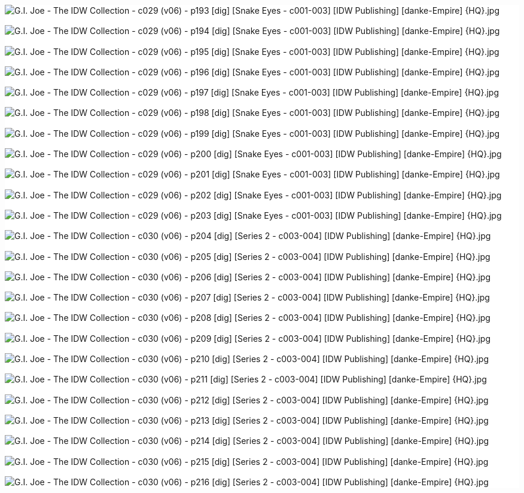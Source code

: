 ![G.I. Joe - The IDW Collection - c029 (v06) - p193 [dig] [Snake Eyes - c001-003] [IDW Publishing] [danke-Empire] {HQ}.jpg](https://wx1.sinaimg.cn/large/6a9fdecaly1fu4mwxqhhcj21j82cw4qp.jpg)

![G.I. Joe - The IDW Collection - c029 (v06) - p194 [dig] [Snake Eyes - c001-003] [IDW Publishing] [danke-Empire] {HQ}.jpg](https://wx1.sinaimg.cn/large/6a9fdecaly1fu518onmolj21j82cwe81.jpg)

![G.I. Joe - The IDW Collection - c029 (v06) - p195 [dig] [Snake Eyes - c001-003] [IDW Publishing] [danke-Empire] {HQ}.jpg](https://wx1.sinaimg.cn/large/6a9fdecaly1fu4mx6vcsvj21j82cwhdt.jpg)

![G.I. Joe - The IDW Collection - c029 (v06) - p196 [dig] [Snake Eyes - c001-003] [IDW Publishing] [danke-Empire] {HQ}.jpg](https://wx1.sinaimg.cn/large/6a9fdecaly1fu4mxbhrsyj21j82cwu0x.jpg)

![G.I. Joe - The IDW Collection - c029 (v06) - p197 [dig] [Snake Eyes - c001-003] [IDW Publishing] [danke-Empire] {HQ}.jpg](https://wx1.sinaimg.cn/large/6a9fdecaly1fu4mxfjcicj21j82cwe81.jpg)

![G.I. Joe - The IDW Collection - c029 (v06) - p198 [dig] [Snake Eyes - c001-003] [IDW Publishing] [danke-Empire] {HQ}.jpg](https://wx1.sinaimg.cn/large/6a9fdecaly1fu4mxljbq5j21j82cwe81.jpg)

![G.I. Joe - The IDW Collection - c029 (v06) - p199 [dig] [Snake Eyes - c001-003] [IDW Publishing] [danke-Empire] {HQ}.jpg](https://wx1.sinaimg.cn/large/6a9fdecaly1fu4mxpqai6j21j82cwkjl.jpg)

![G.I. Joe - The IDW Collection - c029 (v06) - p200 [dig] [Snake Eyes - c001-003] [IDW Publishing] [danke-Empire] {HQ}.jpg](https://wx1.sinaimg.cn/large/6a9fdecaly1fu4mxt8wkfj21j82cwkjl.jpg)

![G.I. Joe - The IDW Collection - c029 (v06) - p201 [dig] [Snake Eyes - c001-003] [IDW Publishing] [danke-Empire] {HQ}.jpg](https://wx1.sinaimg.cn/large/6a9fdecaly1fu4mxwv4faj21j82cwb29.jpg)

![G.I. Joe - The IDW Collection - c029 (v06) - p202 [dig] [Snake Eyes - c001-003] [IDW Publishing] [danke-Empire] {HQ}.jpg](https://wx1.sinaimg.cn/large/6a9fdecaly1fu4my0myrzj21j82cwkjl.jpg)

![G.I. Joe - The IDW Collection - c029 (v06) - p203 [dig] [Snake Eyes - c001-003] [IDW Publishing] [danke-Empire] {HQ}.jpg](https://wx1.sinaimg.cn/large/6a9fdecaly1fu4my6atx5j21j82cw4qp.jpg)

![G.I. Joe - The IDW Collection - c030 (v06) - p204 [dig] [Series 2 - c003-004] [IDW Publishing] [danke-Empire] {HQ}.jpg](https://wx1.sinaimg.cn/large/6a9fdecaly1fu4my8ywxvj21j82cw1e6.jpg)

![G.I. Joe - The IDW Collection - c030 (v06) - p205 [dig] [Series 2 - c003-004] [IDW Publishing] [danke-Empire] {HQ}.jpg](https://wx1.sinaimg.cn/large/6a9fdecaly1fu4mycqd21j21j82cw4qp.jpg)

![G.I. Joe - The IDW Collection - c030 (v06) - p206 [dig] [Series 2 - c003-004] [IDW Publishing] [danke-Empire] {HQ}.jpg](https://wx1.sinaimg.cn/large/6a9fdecaly1fu4myg52bwj21j82cwe81.jpg)

![G.I. Joe - The IDW Collection - c030 (v06) - p207 [dig] [Series 2 - c003-004] [IDW Publishing] [danke-Empire] {HQ}.jpg](https://wx1.sinaimg.cn/large/6a9fdecaly1fu4myjtxgwj21j82cw7wh.jpg)

![G.I. Joe - The IDW Collection - c030 (v06) - p208 [dig] [Series 2 - c003-004] [IDW Publishing] [danke-Empire] {HQ}.jpg](https://wx1.sinaimg.cn/large/6a9fdecaly1fu4myp22h1j21j82cwhdt.jpg)

![G.I. Joe - The IDW Collection - c030 (v06) - p209 [dig] [Series 2 - c003-004] [IDW Publishing] [danke-Empire] {HQ}.jpg](https://wx1.sinaimg.cn/large/6a9fdecaly1fu4myty0x0j21j82cwb29.jpg)

![G.I. Joe - The IDW Collection - c030 (v06) - p210 [dig] [Series 2 - c003-004] [IDW Publishing] [danke-Empire] {HQ}.jpg](https://wx1.sinaimg.cn/large/6a9fdecaly1fu4myxn4shj21j82cwhdt.jpg)

![G.I. Joe - The IDW Collection - c030 (v06) - p211 [dig] [Series 2 - c003-004] [IDW Publishing] [danke-Empire] {HQ}.jpg](https://wx1.sinaimg.cn/large/6a9fdecaly1fu4mz3rysmj21j82cwhdt.jpg)

![G.I. Joe - The IDW Collection - c030 (v06) - p212 [dig] [Series 2 - c003-004] [IDW Publishing] [danke-Empire] {HQ}.jpg](https://wx1.sinaimg.cn/large/6a9fdecaly1fu4mz7h6r1j21j82cwe81.jpg)

![G.I. Joe - The IDW Collection - c030 (v06) - p213 [dig] [Series 2 - c003-004] [IDW Publishing] [danke-Empire] {HQ}.jpg](https://wx1.sinaimg.cn/large/6a9fdecaly1fu4mzearbej21j82cwnpd.jpg)

![G.I. Joe - The IDW Collection - c030 (v06) - p214 [dig] [Series 2 - c003-004] [IDW Publishing] [danke-Empire] {HQ}.jpg](https://wx1.sinaimg.cn/large/6a9fdecaly1fu4mzigchlj21j82cwkjl.jpg)

![G.I. Joe - The IDW Collection - c030 (v06) - p215 [dig] [Series 2 - c003-004] [IDW Publishing] [danke-Empire] {HQ}.jpg](https://wx1.sinaimg.cn/large/6a9fdecaly1fu4mzmklrnj21j82cwe81.jpg)

![G.I. Joe - The IDW Collection - c030 (v06) - p216 [dig] [Series 2 - c003-004] [IDW Publishing] [danke-Empire] {HQ}.jpg](https://wx1.sinaimg.cn/large/6a9fdecaly1fu4mzs7masj21j82cwhdt.jpg)
